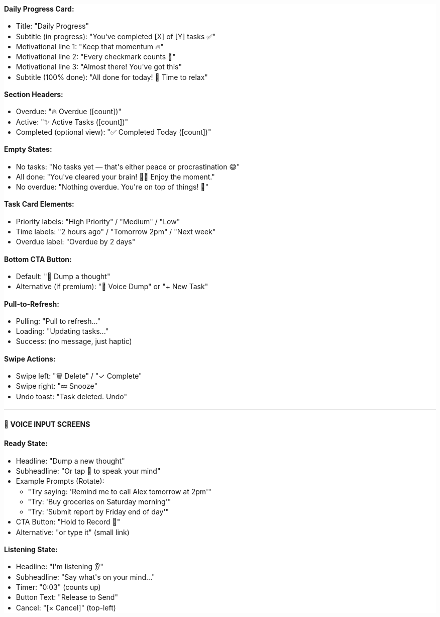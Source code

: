 **Daily Progress Card:**
- Title: "Daily Progress"
- Subtitle (in progress): "You've completed [X] of [Y] tasks ✅"
- Motivational line 1: "Keep that momentum 🔥"
- Motivational line 2: "Every checkmark counts 💪"
- Motivational line 3: "Almost there! You've got this"
- Subtitle (100% done): "All done for today! 🎉 Time to relax"

**Section Headers:**
- Overdue: "🔥 Overdue ([count])"
- Active: "✨ Active Tasks ([count])"
- Completed (optional view): "✅ Completed Today ([count])"

**Empty States:**
- No tasks: "No tasks yet — that's either peace or procrastination 😅"
- All done: "You've cleared your brain! 🧠✨ Enjoy the moment."
- No overdue: "Nothing overdue. You're on top of things! 👏"

**Task Card Elements:**
- Priority labels: "High Priority" / "Medium" / "Low"
- Time labels: "2 hours ago" / "Tomorrow 2pm" / "Next week"
- Overdue label: "Overdue by 2 days"

**Bottom CTA Button:**
- Default: "🎤 Dump a thought"
- Alternative (if premium): "🎤 Voice Dump" or "+ New Task"

**Pull-to-Refresh:**
- Pulling: "Pull to refresh..."
- Loading: "Updating tasks..."
- Success: (no message, just haptic)

**Swipe Actions:**
- Swipe left: "🗑️ Delete" / "✓ Complete"
- Swipe right: "💤 Snooze"
- Undo toast: "Task deleted. Undo"

---

#### **🎤 VOICE INPUT SCREENS**

**Ready State:**
- Headline: "Dump a new thought"
- Subheadline: "Or tap 🎤 to speak your mind"
- Example Prompts (Rotate):
  - "Try saying: 'Remind me to call Alex tomorrow at 2pm'"
  - "Try: 'Buy groceries on Saturday morning'"
  - "Try: 'Submit report by Friday end of day'"
- CTA Button: "Hold to Record 🎤"
- Alternative: "or type it" (small link)

**Listening State:**
- Headline: "I'm listening 👂"
- Subheadline: "Say what's on your mind..."
- Timer: "0:03" (counts up)
- Button Text: "Release to Send"
- Cancel: "[× Cancel]" (top-left)

